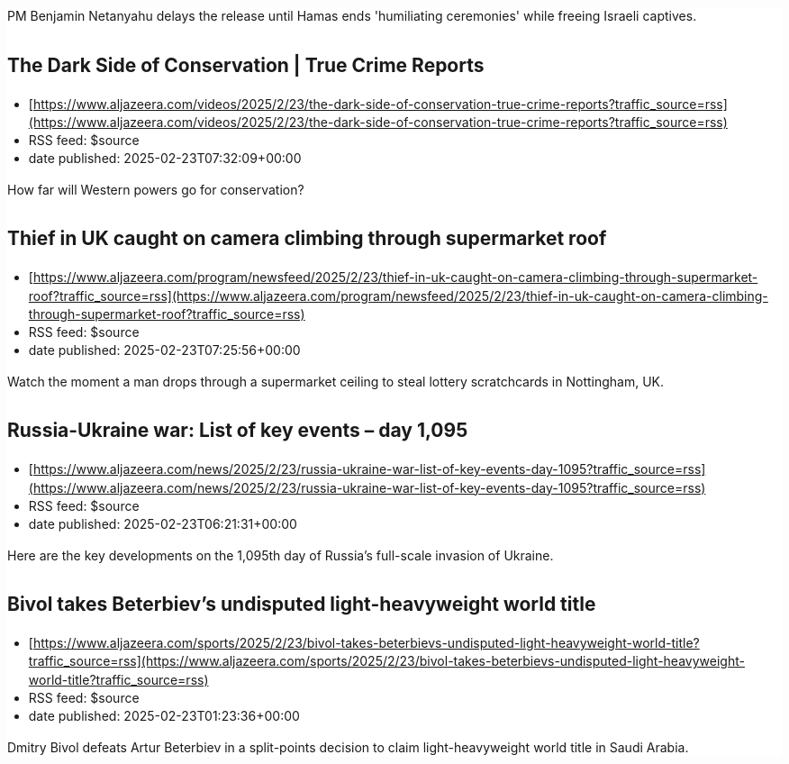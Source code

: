 PM Benjamin Netanyahu delays the release until Hamas ends &#039;humiliating ceremonies&#039; while freeing Israeli captives.

## The Dark Side of Conservation | True Crime Reports
 - [https://www.aljazeera.com/videos/2025/2/23/the-dark-side-of-conservation-true-crime-reports?traffic_source=rss](https://www.aljazeera.com/videos/2025/2/23/the-dark-side-of-conservation-true-crime-reports?traffic_source=rss)
 - RSS feed: $source
 - date published: 2025-02-23T07:32:09+00:00

How far will Western powers go for conservation?

## Thief in UK caught on camera climbing through supermarket roof
 - [https://www.aljazeera.com/program/newsfeed/2025/2/23/thief-in-uk-caught-on-camera-climbing-through-supermarket-roof?traffic_source=rss](https://www.aljazeera.com/program/newsfeed/2025/2/23/thief-in-uk-caught-on-camera-climbing-through-supermarket-roof?traffic_source=rss)
 - RSS feed: $source
 - date published: 2025-02-23T07:25:56+00:00

Watch the moment a man drops through a supermarket ceiling to steal lottery scratchcards in Nottingham, UK.

## Russia-Ukraine war: List of key events – day 1,095
 - [https://www.aljazeera.com/news/2025/2/23/russia-ukraine-war-list-of-key-events-day-1095?traffic_source=rss](https://www.aljazeera.com/news/2025/2/23/russia-ukraine-war-list-of-key-events-day-1095?traffic_source=rss)
 - RSS feed: $source
 - date published: 2025-02-23T06:21:31+00:00

Here are the key developments on the 1,095th day of Russia’s full-scale invasion of Ukraine.

## Bivol takes Beterbiev’s undisputed light-heavyweight world title
 - [https://www.aljazeera.com/sports/2025/2/23/bivol-takes-beterbievs-undisputed-light-heavyweight-world-title?traffic_source=rss](https://www.aljazeera.com/sports/2025/2/23/bivol-takes-beterbievs-undisputed-light-heavyweight-world-title?traffic_source=rss)
 - RSS feed: $source
 - date published: 2025-02-23T01:23:36+00:00

Dmitry Bivol defeats Artur Beterbiev in a split-points decision to claim light-heavyweight world title in Saudi Arabia.

